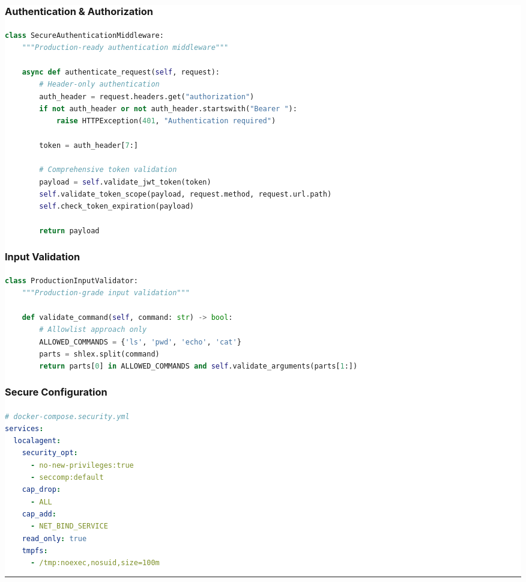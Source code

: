 ### Authentication & Authorization

```python
class SecureAuthenticationMiddleware:
    """Production-ready authentication middleware"""
    
    async def authenticate_request(self, request):
        # Header-only authentication
        auth_header = request.headers.get("authorization")
        if not auth_header or not auth_header.startswith("Bearer "):
            raise HTTPException(401, "Authentication required")
        
        token = auth_header[7:]
        
        # Comprehensive token validation
        payload = self.validate_jwt_token(token)
        self.validate_token_scope(payload, request.method, request.url.path)
        self.check_token_expiration(payload)
        
        return payload
```

### Input Validation

```python
class ProductionInputValidator:
    """Production-grade input validation"""
    
    def validate_command(self, command: str) -> bool:
        # Allowlist approach only
        ALLOWED_COMMANDS = {'ls', 'pwd', 'echo', 'cat'}
        parts = shlex.split(command)
        return parts[0] in ALLOWED_COMMANDS and self.validate_arguments(parts[1:])
```

### Secure Configuration

```yaml
# docker-compose.security.yml
services:
  localagent:
    security_opt:
      - no-new-privileges:true
      - seccomp:default
    cap_drop:
      - ALL
    cap_add:
      - NET_BIND_SERVICE
    read_only: true
    tmpfs:
      - /tmp:noexec,nosuid,size=100m
```

---